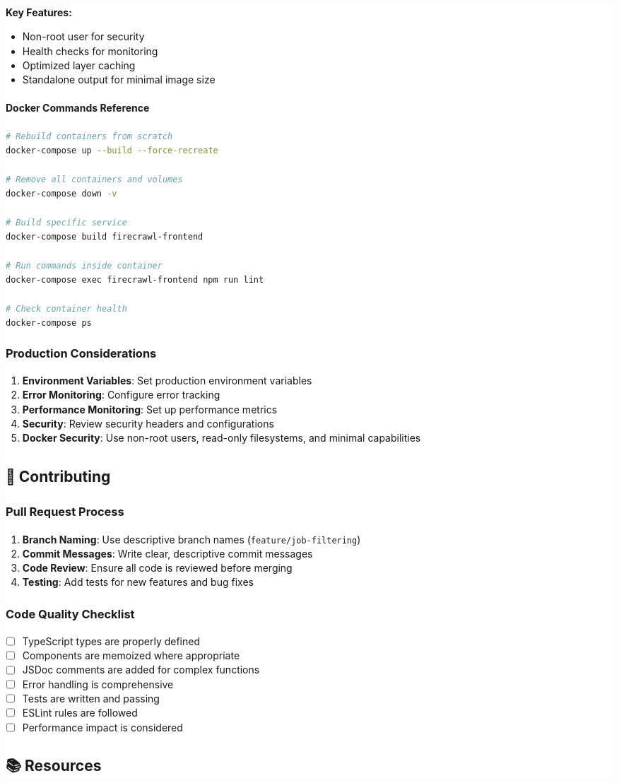 **Key Features:**
- Non-root user for security
- Health checks for monitoring
- Optimized layer caching
- Standalone output for minimal image size

#### Docker Commands Reference
```bash
# Rebuild containers from scratch
docker-compose up --build --force-recreate

# Remove all containers and volumes
docker-compose down -v

# Build specific service
docker-compose build firecrawl-frontend

# Run commands inside container
docker-compose exec firecrawl-frontend npm run lint

# Check container health
docker-compose ps
```

### Production Considerations

1. **Environment Variables**: Set production environment variables
2. **Error Monitoring**: Configure error tracking
3. **Performance Monitoring**: Set up performance metrics
4. **Security**: Review security headers and configurations
5. **Docker Security**: Use non-root users, read-only filesystems, and minimal capabilities

## 🤝 Contributing

### Pull Request Process

1. **Branch Naming**: Use descriptive branch names (`feature/job-filtering`)
2. **Commit Messages**: Write clear, descriptive commit messages
3. **Code Review**: Ensure all code is reviewed before merging
4. **Testing**: Add tests for new features and bug fixes

### Code Quality Checklist

- [ ] TypeScript types are properly defined
- [ ] Components are memoized where appropriate
- [ ] JSDoc comments are added for complex functions
- [ ] Error handling is comprehensive
- [ ] Tests are written and passing
- [ ] ESLint rules are followed
- [ ] Performance impact is considered

## 📚 Resources
